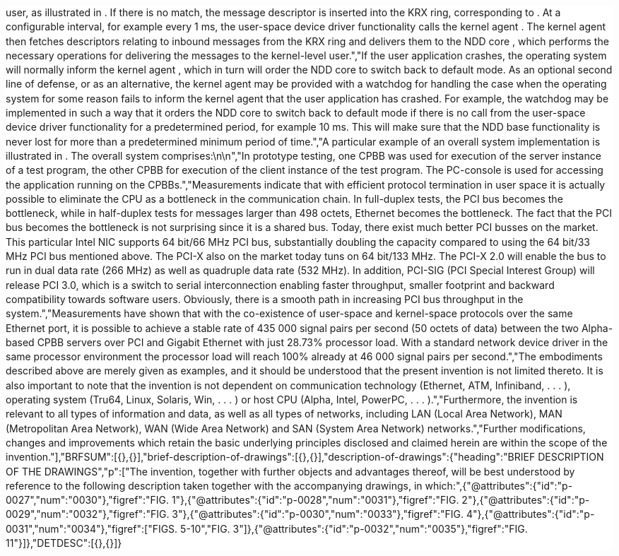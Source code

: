 user, as illustrated in . If there is no match, the message descriptor is inserted into the KRX ring, corresponding to . At a configurable interval, for example every 1 ms, the user-space device driver functionality  calls the kernel agent . The kernel agent  then fetches descriptors relating to inbound messages from the KRX ring and delivers them to the NDD core , which performs the necessary operations for delivering the messages to the kernel-level user.","If the user application crashes, the operating system will normally inform the kernel agent , which in turn will order the NDD core  to switch back to default mode. As an optional second line of defense, or as an alternative, the kernel agent  may be provided with a watchdog for handling the case when the operating system for some reason fails to inform the kernel agent  that the user application has crashed. For example, the watchdog may be implemented in such a way that it orders the NDD core  to switch back to default mode if there is no call from the user-space device driver functionality  for a predetermined period, for example 10 ms. This will make sure that the NDD base functionality is never lost for more than a predetermined minimum period of time.","A particular example of an overall system implementation is illustrated in . The overall system comprises:\n\n","In prototype testing, one CPBB was used for execution of the server instance of a test program, the other CPBB for execution of the client instance of the test program. The PC-console is used for accessing the application running on the CPBBs.","Measurements indicate that with efficient protocol termination in user space it is actually possible to eliminate the CPU as a bottleneck in the communication chain. In full-duplex tests, the PCI bus becomes the bottleneck, while in half-duplex tests for messages larger than 498 octets, Ethernet becomes the bottleneck. The fact that the PCI bus becomes the bottleneck is not surprising since it is a shared bus. Today, there exist much better PCI busses on the market. This particular Intel NIC supports 64 bit\/66 MHz PCI bus, substantially doubling the capacity compared to using the 64 bit\/33 MHz PCI bus mentioned above. The PCI-X also on the market today tuns on 64 bit\/133 MHz. The PCI-X 2.0 will enable the bus to run in dual data rate (266 MHz) as well as quadruple data rate (532 MHz). In addition, PCI-SIG (PCI Special Interest Group) will release PCI 3.0, which is a switch to serial interconnection enabling faster throughput, smaller footprint and backward compatibility towards software users. Obviously, there is a smooth path in increasing PCI bus throughput in the system.","Measurements have shown that with the co-existence of user-space and kernel-space protocols over the same Ethernet port, it is possible to achieve a stable rate of 435 000 signal pairs per second (50 octets of data) between the two Alpha-based CPBB servers over PCI and Gigabit Ethernet with just 28.73% processor load. With a standard network device driver in the same processor environment the processor load will reach 100% already at 46 000 signal pairs per second.","The embodiments described above are merely given as examples, and it should be understood that the present invention is not limited thereto. It is also important to note that the invention is not dependent on communication technology (Ethernet, ATM, Infiniband, . . . ), operating system (Tru64, Linux, Solaris, Win, . . . ) or host CPU (Alpha, Intel, PowerPC, . . . ).","Furthermore, the invention is relevant to all types of information and data, as well as all types of networks, including LAN (Local Area Network), MAN (Metropolitan Area Network), WAN (Wide Area Network) and SAN (System Area Network) networks.","Further modifications, changes and improvements which retain the basic underlying principles disclosed and claimed herein are within the scope of the invention."],"BRFSUM":[{},{}],"brief-description-of-drawings":[{},{}],"description-of-drawings":{"heading":"BRIEF DESCRIPTION OF THE DRAWINGS","p":["The invention, together with further objects and advantages thereof, will be best understood by reference to the following description taken together with the accompanying drawings, in which:",{"@attributes":{"id":"p-0027","num":"0030"},"figref":"FIG. 1"},{"@attributes":{"id":"p-0028","num":"0031"},"figref":"FIG. 2"},{"@attributes":{"id":"p-0029","num":"0032"},"figref":"FIG. 3"},{"@attributes":{"id":"p-0030","num":"0033"},"figref":"FIG. 4"},{"@attributes":{"id":"p-0031","num":"0034"},"figref":["FIGS. 5-10","FIG. 3"]},{"@attributes":{"id":"p-0032","num":"0035"},"figref":"FIG. 11"}]},"DETDESC":[{},{}]}

